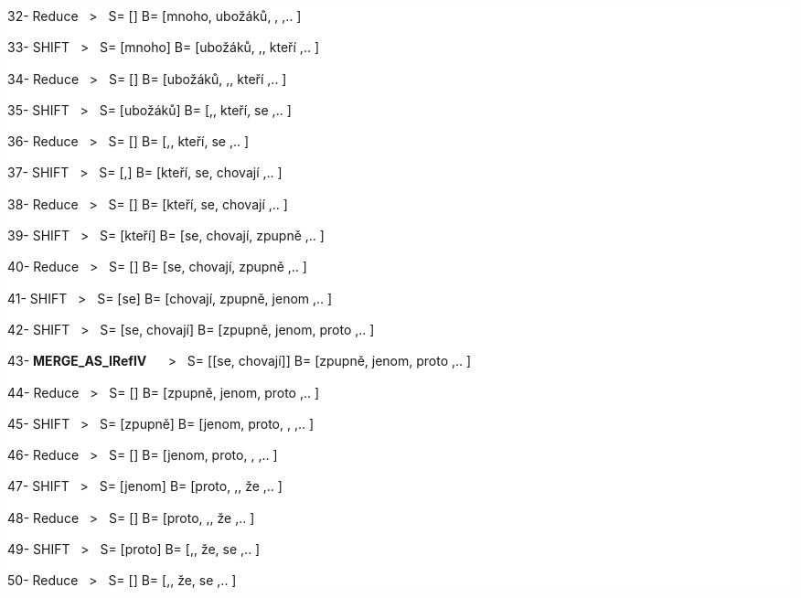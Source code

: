 

32- Reduce&nbsp;&nbsp;&nbsp;>&nbsp;&nbsp;&nbsp;S= []   B= [mnoho, ubožáků, , ,.. ]



33- SHIFT&nbsp;&nbsp;&nbsp;>&nbsp;&nbsp;&nbsp;S= [mnoho]   B= [ubožáků, ,, kteří ,.. ]



34- Reduce&nbsp;&nbsp;&nbsp;>&nbsp;&nbsp;&nbsp;S= []   B= [ubožáků, ,, kteří ,.. ]



35- SHIFT&nbsp;&nbsp;&nbsp;>&nbsp;&nbsp;&nbsp;S= [ubožáků]   B= [,, kteří, se ,.. ]



36- Reduce&nbsp;&nbsp;&nbsp;>&nbsp;&nbsp;&nbsp;S= []   B= [,, kteří, se ,.. ]



37- SHIFT&nbsp;&nbsp;&nbsp;>&nbsp;&nbsp;&nbsp;S= [,]   B= [kteří, se, chovají ,.. ]



38- Reduce&nbsp;&nbsp;&nbsp;>&nbsp;&nbsp;&nbsp;S= []   B= [kteří, se, chovají ,.. ]



39- SHIFT&nbsp;&nbsp;&nbsp;>&nbsp;&nbsp;&nbsp;S= [kteří]   B= [se, chovají, zpupně ,.. ]



40- Reduce&nbsp;&nbsp;&nbsp;>&nbsp;&nbsp;&nbsp;S= []   B= [se, chovají, zpupně ,.. ]



41- SHIFT&nbsp;&nbsp;&nbsp;>&nbsp;&nbsp;&nbsp;S= [se]   B= [chovají, zpupně, jenom ,.. ]



42- SHIFT&nbsp;&nbsp;&nbsp;>&nbsp;&nbsp;&nbsp;S= [se, chovají]   B= [zpupně, jenom, proto ,.. ]



43- **MERGE_AS_IReflV**&nbsp;&nbsp;&nbsp;&nbsp;&nbsp;&nbsp;>&nbsp;&nbsp;&nbsp;S= [[se, chovají]]   B= [zpupně, jenom, proto ,.. ]



44- Reduce&nbsp;&nbsp;&nbsp;>&nbsp;&nbsp;&nbsp;S= []   B= [zpupně, jenom, proto ,.. ]



45- SHIFT&nbsp;&nbsp;&nbsp;>&nbsp;&nbsp;&nbsp;S= [zpupně]   B= [jenom, proto, , ,.. ]



46- Reduce&nbsp;&nbsp;&nbsp;>&nbsp;&nbsp;&nbsp;S= []   B= [jenom, proto, , ,.. ]



47- SHIFT&nbsp;&nbsp;&nbsp;>&nbsp;&nbsp;&nbsp;S= [jenom]   B= [proto, ,, že ,.. ]



48- Reduce&nbsp;&nbsp;&nbsp;>&nbsp;&nbsp;&nbsp;S= []   B= [proto, ,, že ,.. ]



49- SHIFT&nbsp;&nbsp;&nbsp;>&nbsp;&nbsp;&nbsp;S= [proto]   B= [,, že, se ,.. ]



50- Reduce&nbsp;&nbsp;&nbsp;>&nbsp;&nbsp;&nbsp;S= []   B= [,, že, se ,.. ]
